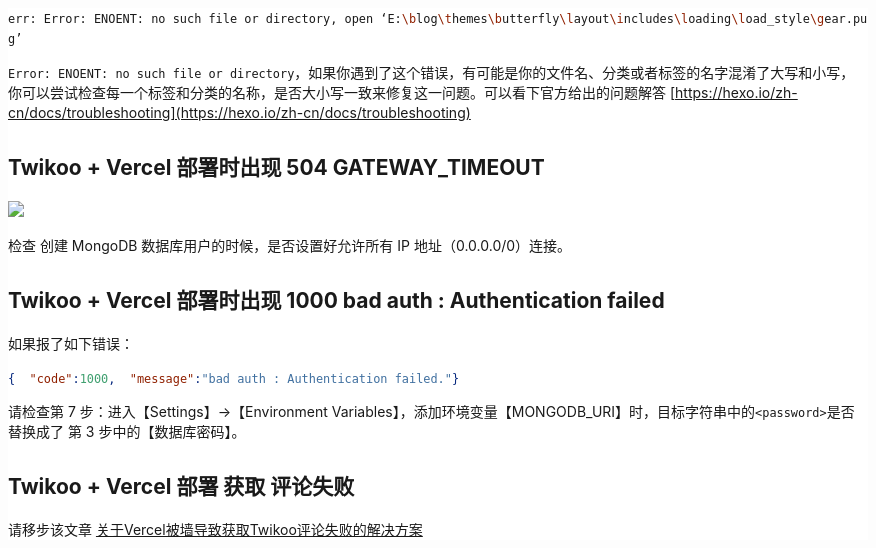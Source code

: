 ```bash
err: Error: ENOENT: no such file or directory, open ‘E:\blog\themes\butterfly\layout\includes\loading\load_style\gear.pug’
```

`Error: ENOENT: no such file or directory`，如果你遇到了这个错误，有可能是你的文件名、分类或者标签的名字混淆了大写和小写，你可以尝试检查每一个标签和分类的名称，是否大小写一致来修复这一问题。可以看下官方给出的问题解答 [https://hexo.io/zh-cn/docs/troubleshooting](https://hexo.io/zh-cn/docs/troubleshooting)

## Twikoo + Vercel 部署时出现 504 GATEWAY\_TIMEOUT

![](https://s2.loli.net/2022/08/06/VEdZv49A6a1qbUK.png)

检查 创建 MongoDB 数据库用户的时候，是否设置好允许所有 IP 地址（0.0.0.0/0）连接。

## Twikoo + Vercel 部署时出现 1000 bad auth : Authentication failed

如果报了如下错误：

```json
{  "code":1000,  "message":"bad auth : Authentication failed."}
```

请检查第 7 步：进入【Settings】->【Environment Variables】，添加环境变量【MONGODB\_URI】时，目标字符串中的`<password>`是否替换成了 第 3 步中的【数据库密码】。

## Twikoo + Vercel 部署 获取 评论失败

请移步该文章 [关于Vercel被墙导致获取Twikoo评论失败的解决方案](https://tzy1997.com/articles/hexo1614/)